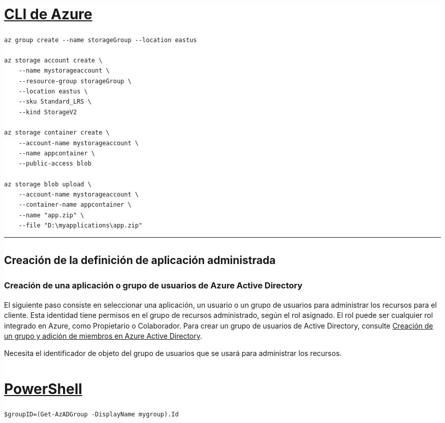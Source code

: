 # <a name="azure-cli"></a>[CLI de Azure](#tab/azure-cli)

```azurecli-interactive
az group create --name storageGroup --location eastus

az storage account create \
    --name mystorageaccount \
    --resource-group storageGroup \
    --location eastus \
    --sku Standard_LRS \
    --kind StorageV2

az storage container create \
    --account-name mystorageaccount \
    --name appcontainer \
    --public-access blob

az storage blob upload \
    --account-name mystorageaccount \
    --container-name appcontainer \
    --name "app.zip" \
    --file "D:\myapplications\app.zip"

```

---

## <a name="create-the-managed-application-definition"></a>Creación de la definición de aplicación administrada

### <a name="create-an-azure-active-directory-user-group-or-application"></a>Creación de una aplicación o grupo de usuarios de Azure Active Directory

El siguiente paso consiste en seleccionar una aplicación, un usuario o un grupo de usuarios para administrar los recursos para el cliente. Esta identidad tiene permisos en el grupo de recursos administrado, según el rol asignado. El rol puede ser cualquier rol integrado en Azure, como Propietario o Colaborador. Para crear un grupo de usuarios de Active Directory, consulte [Creación de un grupo y adición de miembros en Azure Active Directory](../../active-directory/fundamentals/active-directory-groups-create-azure-portal.md).

Necesita el identificador de objeto del grupo de usuarios que se usará para administrar los recursos. 

# <a name="powershell"></a>[PowerShell](#tab/azure-powershell)

```azurepowershell-interactive
$groupID=(Get-AzADGroup -DisplayName mygroup).Id
```
